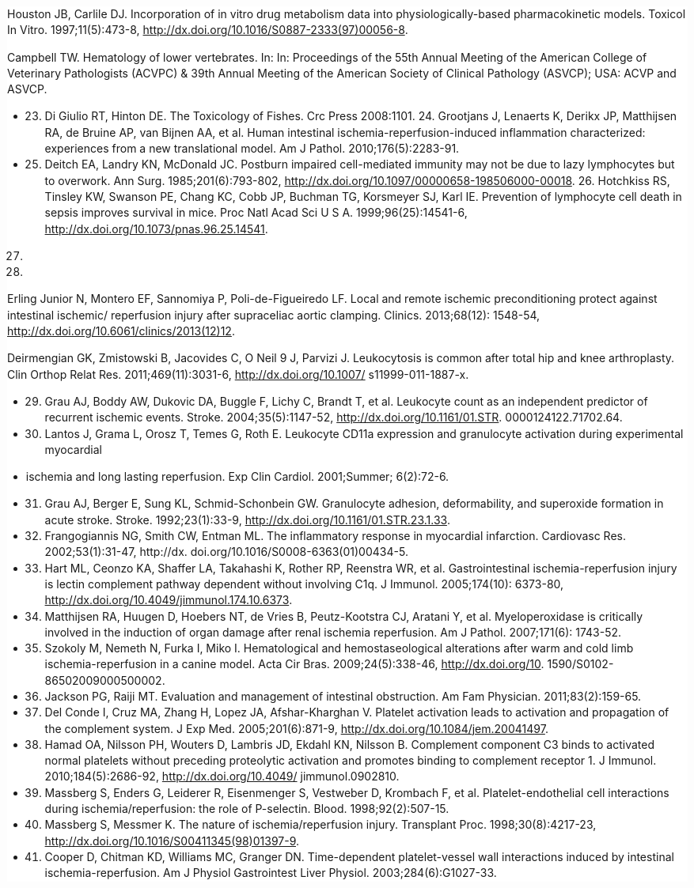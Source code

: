 Houston JB, Carlile DJ. Incorporation of in vitro drug metabolism data into physiologically-based pharmacokinetic models. Toxicol In Vitro. 1997;11(5):473-8, http://dx.doi.org/10.1016/S0887-2333(97)00056-8.

Campbell TW. Hematology of lower vertebrates. In: In: Proceedings of the 55th Annual Meeting of the American College of Veterinary Pathologists (ACVPC) &amp; 39th Annual Meeting of the American Society of Clinical Pathology (ASVCP); USA: ACVP and ASVCP.

- 23. Di Giulio RT, Hinton DE. The Toxicology of Fishes. Crc Press 2008:1101. 24. Grootjans J, Lenaerts K, Derikx JP, Matthijsen RA, de Bruine AP, van Bijnen AA, et al. Human intestinal ischemia-reperfusion-induced inflammation characterized: experiences from a new translational model. Am J Pathol. 2010;176(5):2283-91.
- 25. Deitch EA, Landry KN, McDonald JC. Postburn impaired cell-mediated immunity may not be due to lazy lymphocytes but to overwork. Ann Surg. 1985;201(6):793-802, http://dx.doi.org/10.1097/00000658-198506000-00018. 26. Hotchkiss RS, Tinsley KW, Swanson PE, Chang KC, Cobb JP, Buchman TG, Korsmeyer SJ, Karl IE. Prevention of lymphocyte cell death in sepsis improves survival in mice. Proc Natl Acad Sci U S A. 1999;96(25):14541-6, http://dx.doi.org/10.1073/pnas.96.25.14541.

27.

28.

Erling Junior N, Montero EF, Sannomiya P, Poli-de-Figueiredo LF. Local and remote ischemic preconditioning protect against intestinal ischemic/ reperfusion injury after supraceliac aortic clamping. Clinics. 2013;68(12): 1548-54, http://dx.doi.org/10.6061/clinics/2013(12)12.

Deirmengian GK, Zmistowski B, Jacovides C, O Neil 9 J, Parvizi J. Leukocytosis is common after total hip and knee arthroplasty. Clin Orthop Relat Res. 2011;469(11):3031-6, http://dx.doi.org/10.1007/ s11999-011-1887-x.

- 29. Grau AJ, Boddy AW, Dukovic DA, Buggle F, Lichy C, Brandt T, et al. Leukocyte count as an independent predictor of recurrent ischemic events. Stroke. 2004;35(5):1147-52, http://dx.doi.org/10.1161/01.STR. 0000124122.71702.64.
- 30. Lantos J, Grama L, Orosz T, Temes G, Roth E. Leukocyte CD11a expression and granulocyte activation during experimental myocardial

- ischemia and long lasting reperfusion. Exp Clin Cardiol. 2001;Summer; 6(2):72-6.
- 31. Grau AJ, Berger E, Sung KL, Schmid-Schonbein GW. Granulocyte adhesion, deformability, and superoxide formation in acute stroke. Stroke. 1992;23(1):33-9, http://dx.doi.org/10.1161/01.STR.23.1.33.
- 32. Frangogiannis NG, Smith CW, Entman ML. The inflammatory response in myocardial infarction. Cardiovasc Res. 2002;53(1):31-47, http://dx. doi.org/10.1016/S0008-6363(01)00434-5.
- 33. Hart ML, Ceonzo KA, Shaffer LA, Takahashi K, Rother RP, Reenstra WR, et al. Gastrointestinal ischemia-reperfusion injury is lectin complement pathway dependent without involving C1q. J Immunol. 2005;174(10): 6373-80, http://dx.doi.org/10.4049/jimmunol.174.10.6373.
- 34. Matthijsen RA, Huugen D, Hoebers NT, de Vries B, Peutz-Kootstra CJ, Aratani Y, et al. Myeloperoxidase is critically involved in the induction of organ damage after renal ischemia reperfusion. Am J Pathol. 2007;171(6): 1743-52.
- 35. Szokoly M, Nemeth N, Furka I, Miko I. Hematological and hemostaseological alterations after warm and cold limb ischemia-reperfusion in a canine model. Acta Cir Bras. 2009;24(5):338-46, http://dx.doi.org/10. 1590/S0102-86502009000500002.
- 36. Jackson PG, Raiji MT. Evaluation and management of intestinal obstruction. Am Fam Physician. 2011;83(2):159-65.
- 37. Del Conde I, Cruz MA, Zhang H, Lopez JA, Afshar-Kharghan V. Platelet activation leads to activation and propagation of the complement system. J Exp Med. 2005;201(6):871-9, http://dx.doi.org/10.1084/jem.20041497.
- 38. Hamad OA, Nilsson PH, Wouters D, Lambris JD, Ekdahl KN, Nilsson B. Complement component C3 binds to activated normal platelets without preceding proteolytic activation and promotes binding to complement receptor 1. J Immunol. 2010;184(5):2686-92, http://dx.doi.org/10.4049/ jimmunol.0902810.
- 39. Massberg S, Enders G, Leiderer R, Eisenmenger S, Vestweber D, Krombach F, et al. Platelet-endothelial cell interactions during ischemia/reperfusion: the role of P-selectin. Blood. 1998;92(2):507-15.
- 40. Massberg S, Messmer K. The nature of ischemia/reperfusion injury. Transplant Proc. 1998;30(8):4217-23, http://dx.doi.org/10.1016/S00411345(98)01397-9.
- 41. Cooper D, Chitman KD, Williams MC, Granger DN. Time-dependent platelet-vessel wall interactions induced by intestinal ischemia-reperfusion. Am J Physiol Gastrointest Liver Physiol. 2003;284(6):G1027-33.